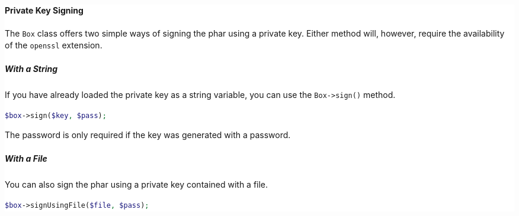 #### Private Key Signing

The `Box` class offers two simple ways of signing the phar using a private
key. Either method will, however, require the availability of the `openssl`
extension.

##### With a String

If you have already loaded the private key as a string variable, you can use
the `Box->sign()` method.

```php
$box->sign($key, $pass);
```

The password is only required if the key was generated with a password.

##### With a File

You can also sign the phar using a private key contained with a file.

```php
$box->signUsingFile($file, $pass);
```

[Build Status]: https://travis-ci.org/box-project/box2-lib.png?branch=master
[`Phar`]: http://us3.php.net/manual/en/class.phar.php
[`CompactorInterface`]: src/lib/Herrera/Box/Compactor/CompactorInterface.php
[`tedivm/jshrink`]: https://github.com/tedious/JShrink
[`herrera-io/annotations`]: https://github.com/herrera-io/php-annotations
